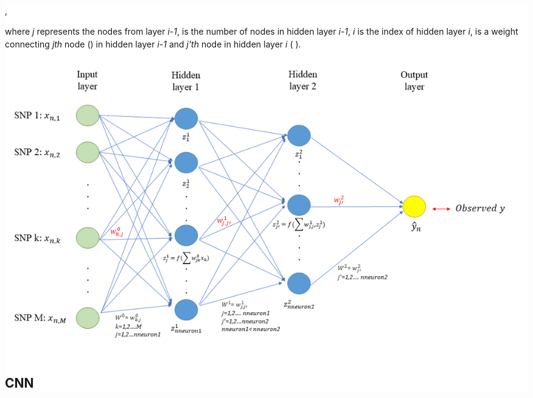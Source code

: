 ![zj'ifz](https://latex.codecogs.com/gif.latex?z_%7Bj%27%7D%5Ei%3Df%28%5Csum_%7Bj%3D1%7D%5E%7Bnneuron_%7Bi-1%7D%7Dw_%7Bj%2Cj%27%7D%5E%7Bi-1%7Dz_j%5E%7Bi-1%7D%29) ,

where *j* represents the nodes from layer *i-1*, ![nneuroni-1](https://latex.codecogs.com/gif.latex?nneuron_%7Bi-1%7D) is the number of nodes in hidden layer *i-1*, *i* is the index of hidden layer *i*, ![wjj'](https://latex.codecogs.com/gif.latex?w_%7Bj%2Cj%27%7D%5E%7Bi-1%7D) is a weight connecting *jth* node (![zji-1](https://latex.codecogs.com/gif.latex?z_j%5E%7Bi-1%7D)) in hidden layer *i-1* and *j'th* node in hidden layer *i* ( ![zj'i](https://latex.codecogs.com/gif.latex?z_%7Bj%27%7D%5E%7Bi%7D) ).

![](https://github.com/jun-jieh/DE_DL/blob/master/Figures/MLP.png)

## CNN
